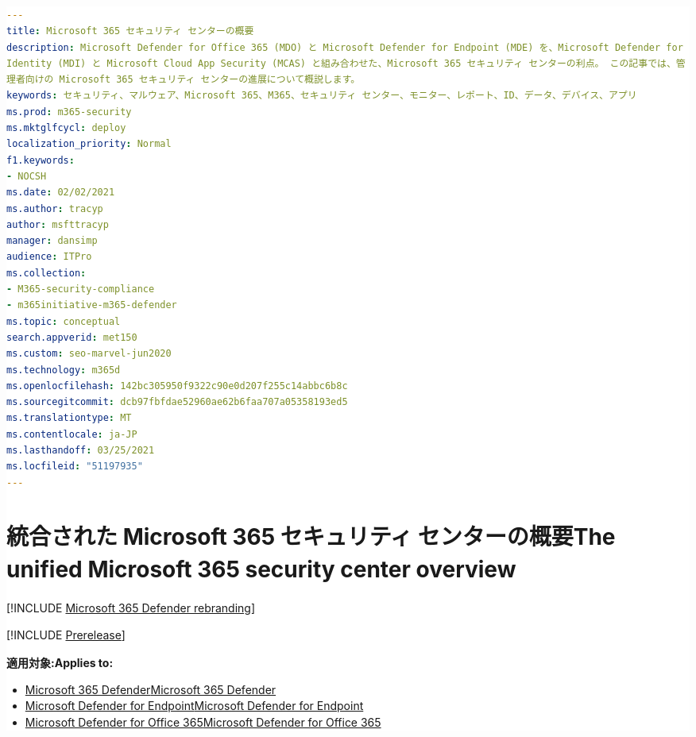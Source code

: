 ```yaml
---
title: Microsoft 365 セキュリティ センターの概要
description: Microsoft Defender for Office 365 (MDO) と Microsoft Defender for Endpoint (MDE) を、Microsoft Defender for Identity (MDI) と Microsoft Cloud App Security (MCAS) と組み合わせた、Microsoft 365 セキュリティ センターの利点。 この記事では、管理者向けの Microsoft 365 セキュリティ センターの進展について概説します。
keywords: セキュリティ、マルウェア、Microsoft 365、M365、セキュリティ センター、モニター、レポート、ID、データ、デバイス、アプリ
ms.prod: m365-security
ms.mktglfcycl: deploy
localization_priority: Normal
f1.keywords:
- NOCSH
ms.date: 02/02/2021
ms.author: tracyp
author: msfttracyp
manager: dansimp
audience: ITPro
ms.collection:
- M365-security-compliance
- m365initiative-m365-defender
ms.topic: conceptual
search.appverid: met150
ms.custom: seo-marvel-jun2020
ms.technology: m365d
ms.openlocfilehash: 142bc305950f9322c90e0d207f255c14abbc6b8c
ms.sourcegitcommit: dcb97fbfdae52960ae62b6faa707a05358193ed5
ms.translationtype: MT
ms.contentlocale: ja-JP
ms.lasthandoff: 03/25/2021
ms.locfileid: "51197935"
---
```

# <a name="the-unified-microsoft-365-security-center-overview"></a><span data-ttu-id="ac0f1-105">統合された Microsoft 365 セキュリティ センターの概要</span><span class="sxs-lookup"><span data-stu-id="ac0f1-105">The unified Microsoft 365 security center overview</span></span>

[!INCLUDE [Microsoft 365 Defender rebranding](../includes/microsoft-defender.md)]

[!INCLUDE [Prerelease](../includes/prerelease.md)]

<span data-ttu-id="ac0f1-106">**適用対象:**</span><span class="sxs-lookup"><span data-stu-id="ac0f1-106">**Applies to:**</span></span>

- [<span data-ttu-id="ac0f1-107">Microsoft 365 Defender</span><span class="sxs-lookup"><span data-stu-id="ac0f1-107">Microsoft 365 Defender</span></span>](microsoft-365-defender.md)
- [<span data-ttu-id="ac0f1-108">Microsoft Defender for Endpoint</span><span class="sxs-lookup"><span data-stu-id="ac0f1-108">Microsoft Defender for Endpoint</span></span>](https://go.microsoft.com/fwlink/p/?linkid=2154037)
- [<span data-ttu-id="ac0f1-109">Microsoft Defender for Office 365</span><span class="sxs-lookup"><span data-stu-id="ac0f1-109">Microsoft Defender for Office 365</span></span>](/microsoft-365/security/office-365-security/defender-for-office-365)
